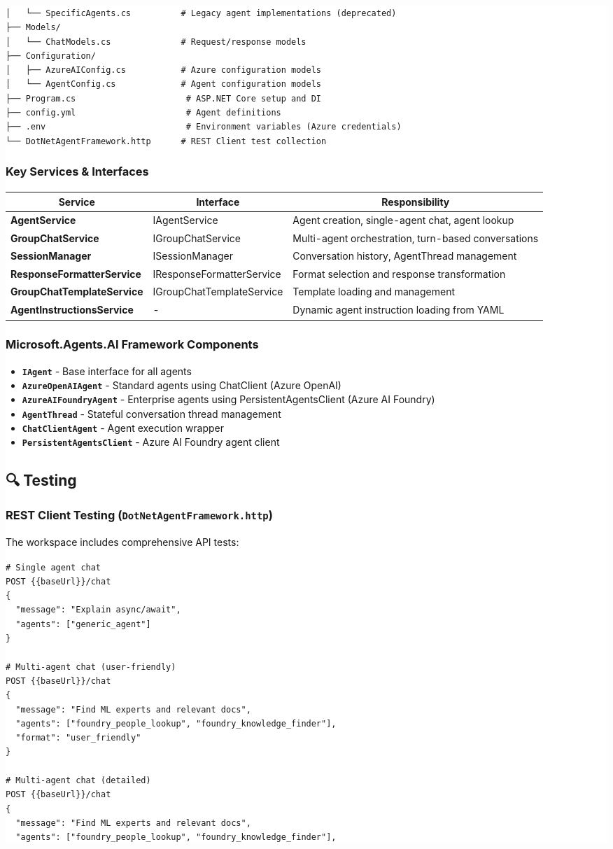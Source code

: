 ```
│   └── SpecificAgents.cs          # Legacy agent implementations (deprecated)
├── Models/
│   └── ChatModels.cs              # Request/response models
├── Configuration/
│   ├── AzureAIConfig.cs           # Azure configuration models
│   └── AgentConfig.cs             # Agent configuration models
├── Program.cs                      # ASP.NET Core setup and DI
├── config.yml                      # Agent definitions
├── .env                            # Environment variables (Azure credentials)
└── DotNetAgentFramework.http      # REST Client test collection
```

### Key Services & Interfaces

| Service | Interface | Responsibility |
|---------|-----------|----------------|
| **AgentService** | IAgentService | Agent creation, single-agent chat, agent lookup |
| **GroupChatService** | IGroupChatService | Multi-agent orchestration, turn-based conversations |
| **SessionManager** | ISessionManager | Conversation history, AgentThread management |
| **ResponseFormatterService** | IResponseFormatterService | Format selection and response transformation |
| **GroupChatTemplateService** | IGroupChatTemplateService | Template loading and management |
| **AgentInstructionsService** | - | Dynamic agent instruction loading from YAML |

### Microsoft.Agents.AI Framework Components

- **`IAgent`** - Base interface for all agents
- **`AzureOpenAIAgent`** - Standard agents using ChatClient (Azure OpenAI)
- **`AzureAIFoundryAgent`** - Enterprise agents using PersistentAgentsClient (Azure AI Foundry)
- **`AgentThread`** - Stateful conversation thread management
- **`ChatClientAgent`** - Agent execution wrapper
- **`PersistentAgentsClient`** - Azure AI Foundry agent client

## 🔍 Testing

### REST Client Testing (`DotNetAgentFramework.http`)

The workspace includes comprehensive API tests:

```http
# Single agent chat
POST {{baseUrl}}/chat
{
  "message": "Explain async/await",
  "agents": ["generic_agent"]
}

# Multi-agent chat (user-friendly)
POST {{baseUrl}}/chat
{
  "message": "Find ML experts and relevant docs",
  "agents": ["foundry_people_lookup", "foundry_knowledge_finder"],
  "format": "user_friendly"
}

# Multi-agent chat (detailed)
POST {{baseUrl}}/chat
{
  "message": "Find ML experts and relevant docs",
  "agents": ["foundry_people_lookup", "foundry_knowledge_finder"],
```